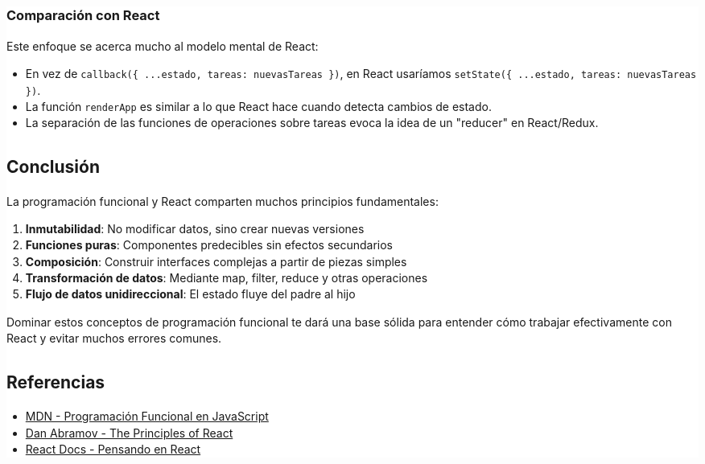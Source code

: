 ### Comparación con React

Este enfoque se acerca mucho al modelo mental de React:

- En vez de `callback({ ...estado, tareas: nuevasTareas })`, en React usaríamos `setState({ ...estado, tareas: nuevasTareas })`.
- La función `renderApp` es similar a lo que React hace cuando detecta cambios de estado.
- La separación de las funciones de operaciones sobre tareas evoca la idea de un "reducer" en React/Redux.

## Conclusión

La programación funcional y React comparten muchos principios fundamentales:

1. **Inmutabilidad**: No modificar datos, sino crear nuevas versiones
2. **Funciones puras**: Componentes predecibles sin efectos secundarios
3. **Composición**: Construir interfaces complejas a partir de piezas simples
4. **Transformación de datos**: Mediante map, filter, reduce y otras operaciones
5. **Flujo de datos unidireccional**: El estado fluye del padre al hijo

Dominar estos conceptos de programación funcional te dará una base sólida para entender cómo trabajar efectivamente con React y evitar muchos errores comunes.

## Referencias

- [MDN - Programación Funcional en JavaScript](https://developer.mozilla.org/es/docs/Web/JavaScript/Functional_programming_with_JavaScript)
- [Dan Abramov - The Principles of React](https://react-fundamentals.netlify.app/)
- [React Docs - Pensando en React](https://reactjs.org/docs/thinking-in-react.html) 